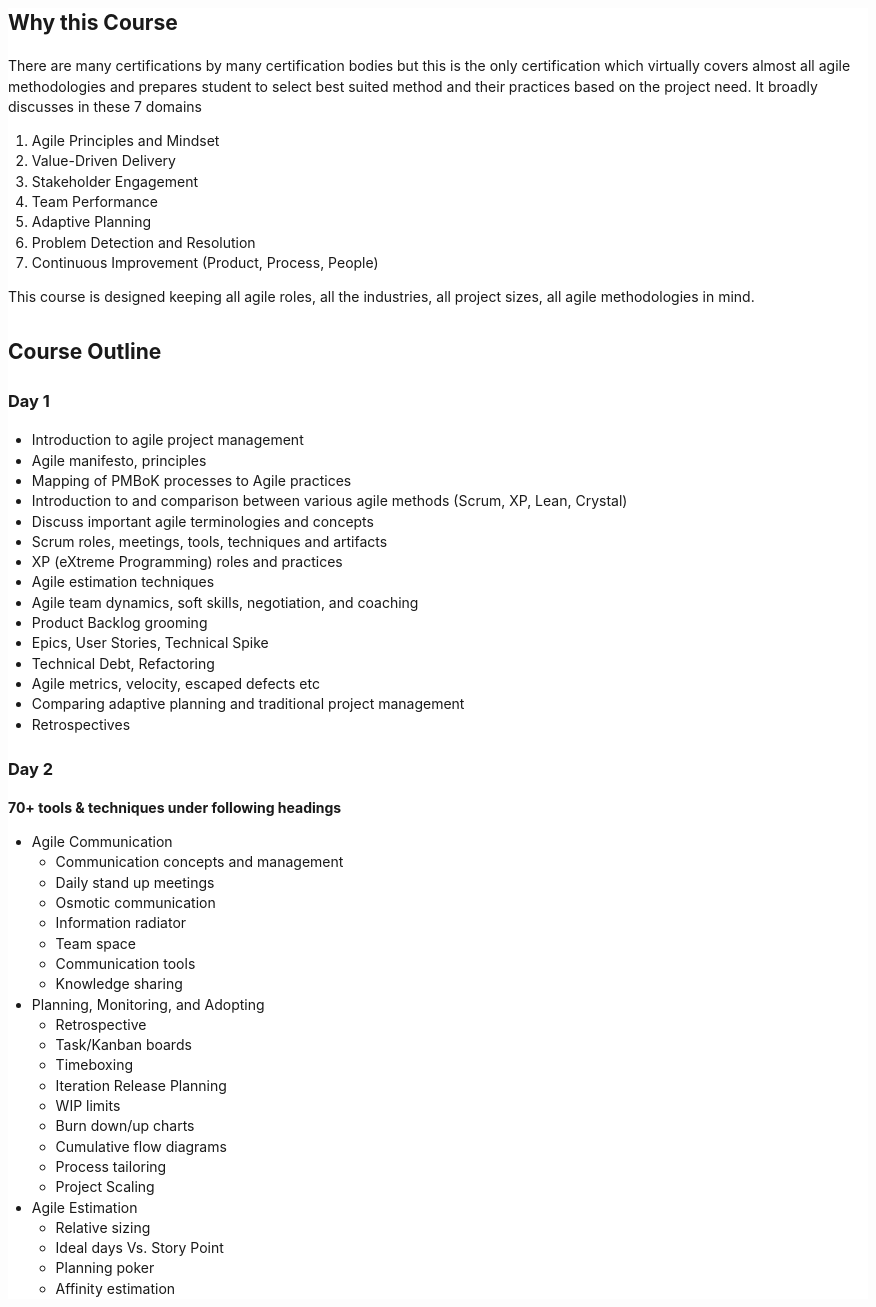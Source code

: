 ## Why this Course

There are many certifications by many certification bodies but this is the only certification which virtually covers almost all agile methodologies and prepares student to select best suited method and their practices based on the project need. It broadly discusses in these 7 domains

1.  Agile Principles and Mindset
2.  Value-Driven Delivery
3.  Stakeholder Engagement
4.  Team Performance
5.  Adaptive Planning
6.  Problem Detection and Resolution
7.  Continuous Improvement (Product, Process, People)

This course is designed keeping all agile roles, all the industries, all project sizes, all agile methodologies in mind.

## Course Outline

### Day 1

*   Introduction to agile project management
*   Agile manifesto, principles
*   Mapping of PMBoK processes to Agile practices
*   Introduction to and comparison between various agile methods (Scrum, XP, Lean, Crystal)
*   Discuss important agile terminologies and concepts
*   Scrum roles, meetings, tools, techniques and artifacts
*   XP (eXtreme Programming) roles and practices
*   Agile estimation techniques
*   Agile team dynamics, soft skills, negotiation, and coaching
*   Product Backlog grooming
*   Epics, User Stories, Technical Spike
*   Technical Debt, Refactoring
*   Agile metrics, velocity, escaped defects etc
*   Comparing adaptive planning and traditional project management
*   Retrospectives

### Day 2

**70+ tools & techniques under following headings**

*   Agile Communication
    *   Communication concepts and management
    *   Daily stand up meetings
    *   Osmotic communication
    *   Information radiator
    *   Team space
    *   Communication tools
    *   Knowledge sharing
*   Planning, Monitoring, and Adopting
    *   Retrospective
    *   Task/Kanban boards
    *   Timeboxing
    *   Iteration Release Planning
    *   WIP limits
    *   Burn down/up charts
    *   Cumulative flow diagrams
    *   Process tailoring
    *   Project Scaling
*   Agile Estimation
    *   Relative sizing
    *   Ideal days Vs. Story Point
    *   Planning poker
    *   Affinity estimation